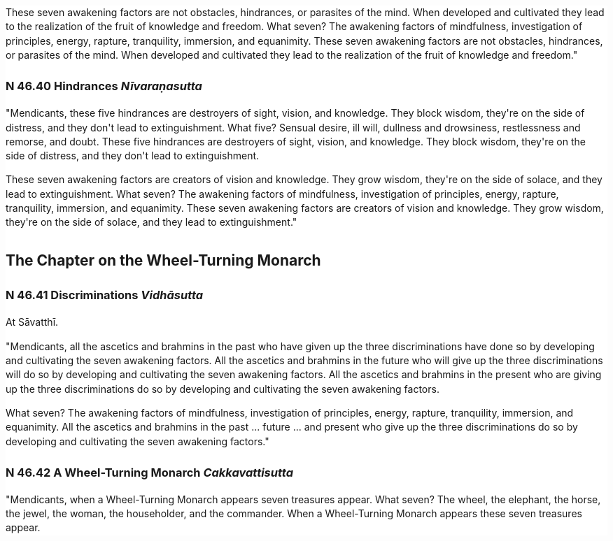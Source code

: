 These seven awakening factors are not obstacles, hindrances, or
parasites of the mind. When developed and cultivated they lead to the
realization of the fruit of knowledge and freedom. What seven? The
awakening factors of mindfulness, investigation of principles, energy,
rapture, tranquility, immersion, and equanimity. These seven awakening
factors are not obstacles, hindrances, or parasites of the mind. When
developed and cultivated they lead to the realization of the fruit of
knowledge and freedom."

### N 46.40 Hindrances *Nīvaraṇasutta*

"Mendicants, these five hindrances are destroyers of sight, vision, and
knowledge. They block wisdom, they're on the side of distress, and they
don't lead to extinguishment. What five? Sensual desire, ill will,
dullness and drowsiness, restlessness and remorse, and doubt. These five
hindrances are destroyers of sight, vision, and knowledge. They block
wisdom, they're on the side of distress, and they don't lead to
extinguishment.

These seven awakening factors are creators of vision and knowledge. They
grow wisdom, they're on the side of solace, and they lead to
extinguishment. What seven? The awakening factors of mindfulness,
investigation of principles, energy, rapture, tranquility, immersion,
and equanimity. These seven awakening factors are creators of vision and
knowledge. They grow wisdom, they're on the side of solace, and they
lead to extinguishment."

## The Chapter on the Wheel-Turning Monarch

### N 46.41 Discriminations *Vidhāsutta*

At Sāvatthī.

"Mendicants, all the ascetics and brahmins in the past who have given up
the three discriminations have done so by developing and cultivating the
seven awakening factors. All the ascetics and brahmins in the future who
will give up the three discriminations will do so by developing and
cultivating the seven awakening factors. All the ascetics and brahmins
in the present who are giving up the three discriminations do so by
developing and cultivating the seven awakening factors.

What seven? The awakening factors of mindfulness, investigation of
principles, energy, rapture, tranquility, immersion, and equanimity. All
the ascetics and brahmins in the past ... future ... and present who
give up the three discriminations do so by developing and cultivating
the seven awakening factors."

### N 46.42 A Wheel-Turning Monarch *Cakkavattisutta*

"Mendicants, when a Wheel-Turning Monarch appears seven treasures
appear. What seven? The wheel, the elephant, the horse, the jewel, the
woman, the householder, and the commander. When a Wheel-Turning Monarch
appears these seven treasures appear.
